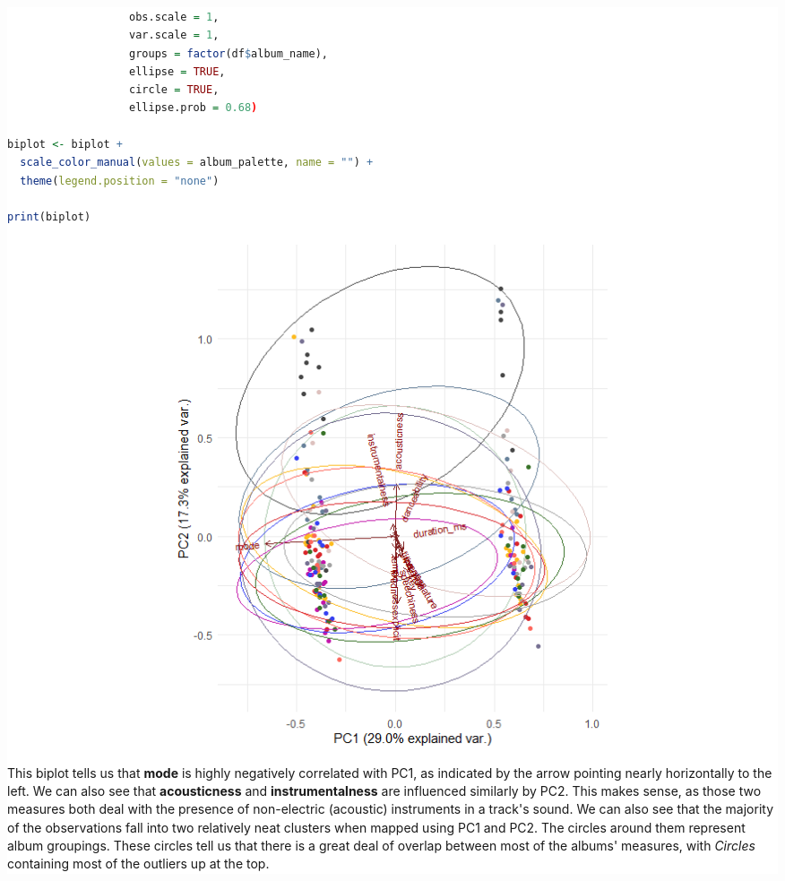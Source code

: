 ```r
                   obs.scale = 1,
                   var.scale = 1,
                   groups = factor(df$album_name),
                   ellipse = TRUE,
                   circle = TRUE,
                   ellipse.prob = 0.68)

biplot <- biplot + 
  scale_color_manual(values = album_palette, name = "") +
  theme(legend.position = "none")

print(biplot)
```

<img src="mm-cluster_files/figure-html/pca-biplot-1.png" style="display: block; margin: auto;" />

This biplot tells us that **mode** is highly negatively correlated with PC1, as
indicated by the arrow pointing nearly horizontally to the left. We can also see
that **acousticness** and **instrumentalness** are influenced similarly by PC2.
This makes sense, as those two measures both deal with the presence of
non-electric (acoustic) instruments in a track's sound. We can also see that
the majority of the observations fall into two relatively neat clusters when
mapped using PC1 and PC2. The circles around them represent album groupings. 
These circles tell us that there is a great deal of overlap between most of the
albums' measures, with *Circles* containing most of the outliers up at the top.
